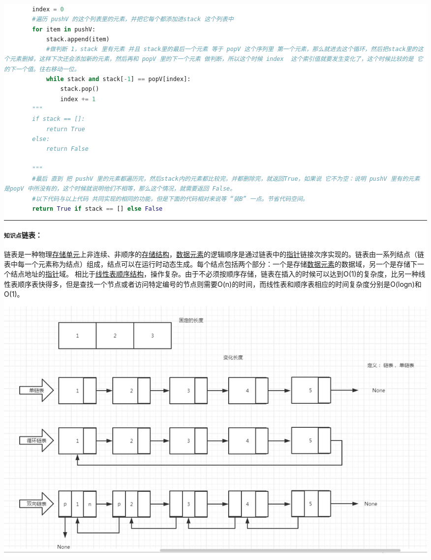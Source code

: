 ```python
        index = 0
        #遍历 pushV 的这个列表里的元素，并把它每个都添加进stack 这个列表中
        for item in pushV:
            stack.append(item)
            #做判断 1，stack 里有元素 并且 stack里的最后一个元素 等于 popV 这个序列里 第一个元素，那么就进去这个循环，然后把stack里的这个元素删掉，这样下次还会添加新的元素，然后再和 popV 里的下一个元素 做判断，所以这个时候 index  这个索引值就要发生变化了，这个时候比较的是 它的下一个值。往右移动一位。
            while stack and stack[-1] == popV[index]:
                stack.pop()
                index += 1
        """
        if stack == []:
            return True
        else:
            return False
            
        """
        #最后 直到 把 pushV 里的元素都遍历完，然后stack内的元素都比较完，并都删除完，就返回True，如果说 它不为空：说明 pushV 里有的元素 是popV 中所没有的，这个时候就说明他们不相等，那么这个情况，就需要返回 False。
        #以下代码与以上代码 共同实现的相同的功能，但是下面的代码相对来说等 “装B” 一点。节省代码空间。
        return True if stack == [] else False
```

___

#### `知识点`链表：

链表是一种物理[存储单元](https://baike.baidu.com/item/%E5%AD%98%E5%82%A8%E5%8D%95%E5%85%83/8727749)上非连续、非顺序的[存储结构](https://baike.baidu.com/item/%E5%AD%98%E5%82%A8%E7%BB%93%E6%9E%84/350782)，[数据元素](https://baike.baidu.com/item/%E6%95%B0%E6%8D%AE%E5%85%83%E7%B4%A0/715313)的逻辑顺序是通过链表中的[指针](https://baike.baidu.com/item/%E6%8C%87%E9%92%88/2878304)链接次序实现的。链表由一系列结点（链表中每一个元素称为结点）组成，结点可以在运行时动态生成。每个结点包括两个部分：一个是存储[数据元素](https://baike.baidu.com/item/%E6%95%B0%E6%8D%AE%E5%85%83%E7%B4%A0)的数据域，另一个是存储下一个结点地址的[指针](https://baike.baidu.com/item/%E6%8C%87%E9%92%88/2878304)域。 相比于[线性表](https://baike.baidu.com/item/%E7%BA%BF%E6%80%A7%E8%A1%A8/3228081)[顺序结构](https://baike.baidu.com/item/%E9%A1%BA%E5%BA%8F%E7%BB%93%E6%9E%84/9845234)，操作复杂。由于不必须按顺序存储，链表在插入的时候可以达到O(1)的复杂度，比另一种线性表顺序表快得多，但是查找一个节点或者访问特定编号的节点则需要O(n)的时间，而线性表和顺序表相应的时间复杂度分别是O(logn)和O(1)。

![](链表.png)
